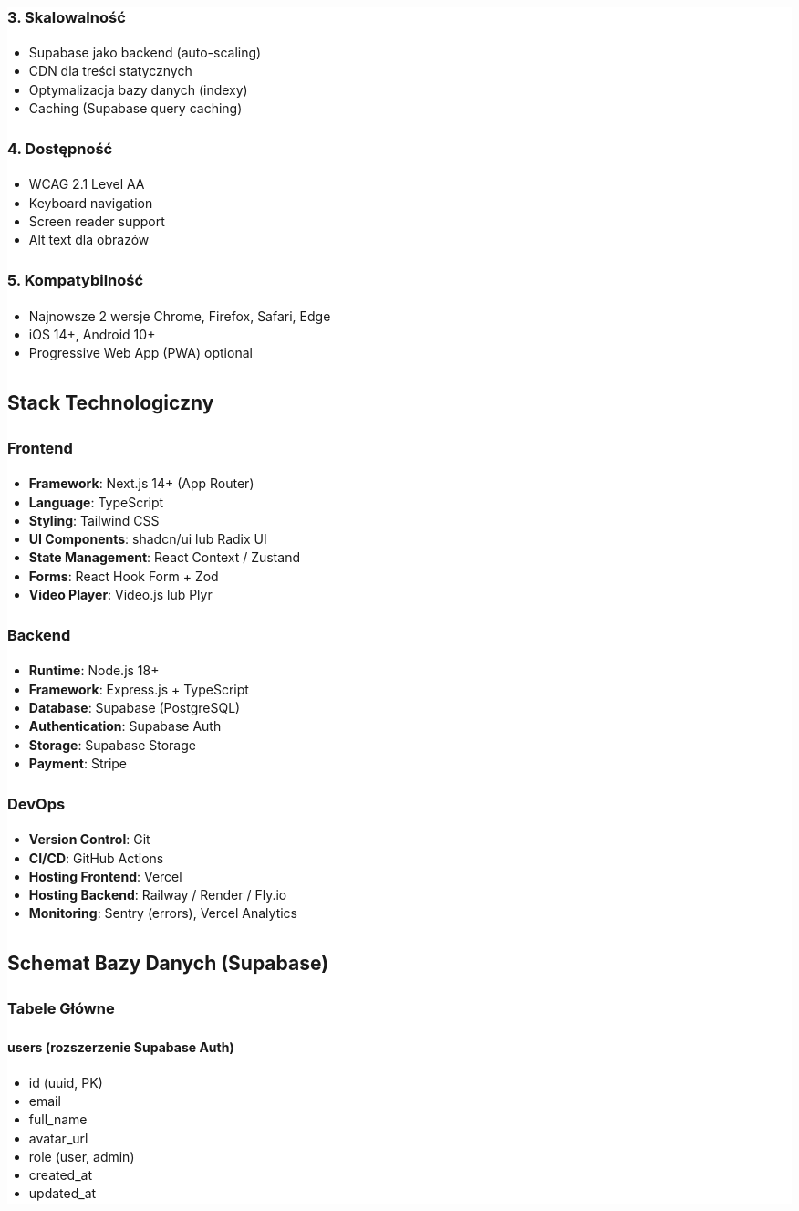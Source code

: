 ### 3. Skalowalność
- Supabase jako backend (auto-scaling)
- CDN dla treści statycznych
- Optymalizacja bazy danych (indexy)
- Caching (Supabase query caching)

### 4. Dostępność
- WCAG 2.1 Level AA
- Keyboard navigation
- Screen reader support
- Alt text dla obrazów

### 5. Kompatybilność
- Najnowsze 2 wersje Chrome, Firefox, Safari, Edge
- iOS 14+, Android 10+
- Progressive Web App (PWA) optional

## Stack Technologiczny

### Frontend
- **Framework**: Next.js 14+ (App Router)
- **Language**: TypeScript
- **Styling**: Tailwind CSS
- **UI Components**: shadcn/ui lub Radix UI
- **State Management**: React Context / Zustand
- **Forms**: React Hook Form + Zod
- **Video Player**: Video.js lub Plyr

### Backend
- **Runtime**: Node.js 18+
- **Framework**: Express.js + TypeScript
- **Database**: Supabase (PostgreSQL)
- **Authentication**: Supabase Auth
- **Storage**: Supabase Storage
- **Payment**: Stripe

### DevOps
- **Version Control**: Git
- **CI/CD**: GitHub Actions
- **Hosting Frontend**: Vercel
- **Hosting Backend**: Railway / Render / Fly.io
- **Monitoring**: Sentry (errors), Vercel Analytics

## Schemat Bazy Danych (Supabase)

### Tabele Główne

#### users (rozszerzenie Supabase Auth)
- id (uuid, PK)
- email
- full_name
- avatar_url
- role (user, admin)
- created_at
- updated_at
